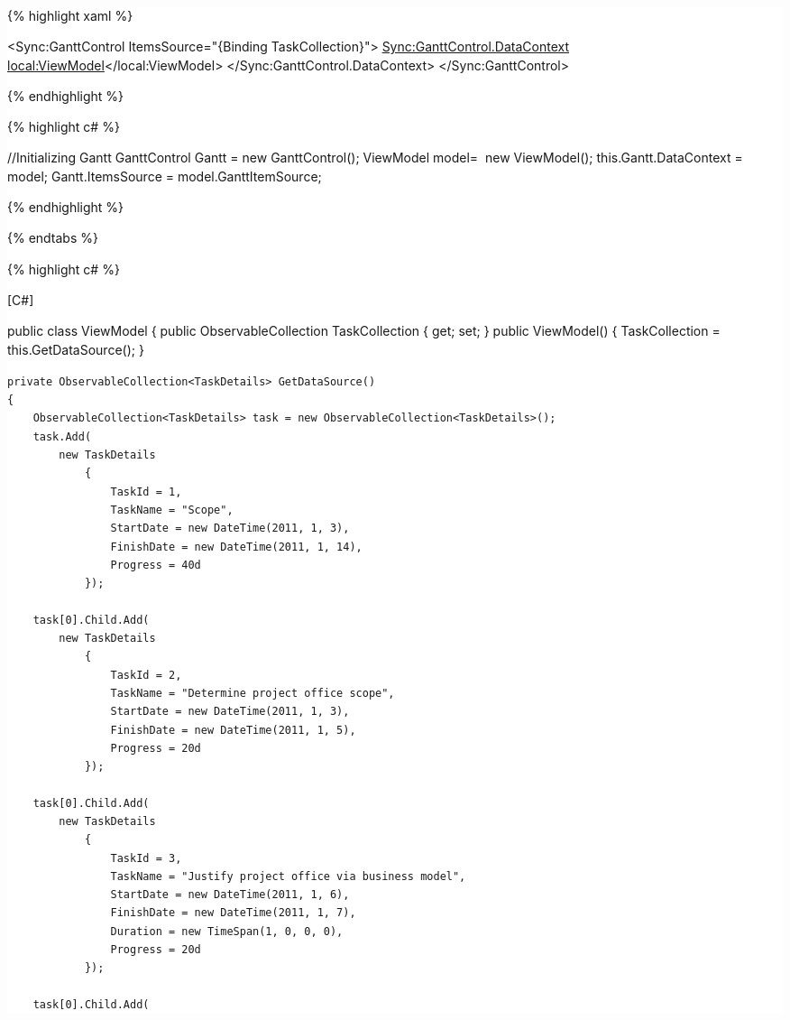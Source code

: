 {% highlight xaml %}

<Sync:GanttControl ItemsSource="{Binding TaskCollection}">
    <Sync:GanttControl.DataContext>
        <local:ViewModel></local:ViewModel>
    </Sync:GanttControl.DataContext>
</Sync:GanttControl>

{% endhighlight %}

{% highlight c# %}

 //Initializing Gantt
GanttControl Gantt = new GanttControl();
ViewModel model=  new ViewModel();
this.Gantt.DataContext = model;
Gantt.ItemsSource = model.GanttItemSource;

{% endhighlight  %}

{% endtabs %}

{% highlight c# %}

[C#]

public class ViewModel
{
    public ObservableCollection<TaskDetails> TaskCollection { get; set; }
    public ViewModel()
    {
        TaskCollection = this.GetDataSource();
    }
    
    private ObservableCollection<TaskDetails> GetDataSource()
    {
        ObservableCollection<TaskDetails> task = new ObservableCollection<TaskDetails>();
        task.Add(
            new TaskDetails
                {
                    TaskId = 1,
                    TaskName = "Scope",
                    StartDate = new DateTime(2011, 1, 3),
                    FinishDate = new DateTime(2011, 1, 14),
                    Progress = 40d
                });

        task[0].Child.Add(
            new TaskDetails
                {
                    TaskId = 2,
                    TaskName = "Determine project office scope",
                    StartDate = new DateTime(2011, 1, 3),
                    FinishDate = new DateTime(2011, 1, 5),
                    Progress = 20d
                });

        task[0].Child.Add(
            new TaskDetails
                {
                    TaskId = 3,
                    TaskName = "Justify project office via business model",
                    StartDate = new DateTime(2011, 1, 6),
                    FinishDate = new DateTime(2011, 1, 7),
                    Duration = new TimeSpan(1, 0, 0, 0),
                    Progress = 20d
                });

        task[0].Child.Add(